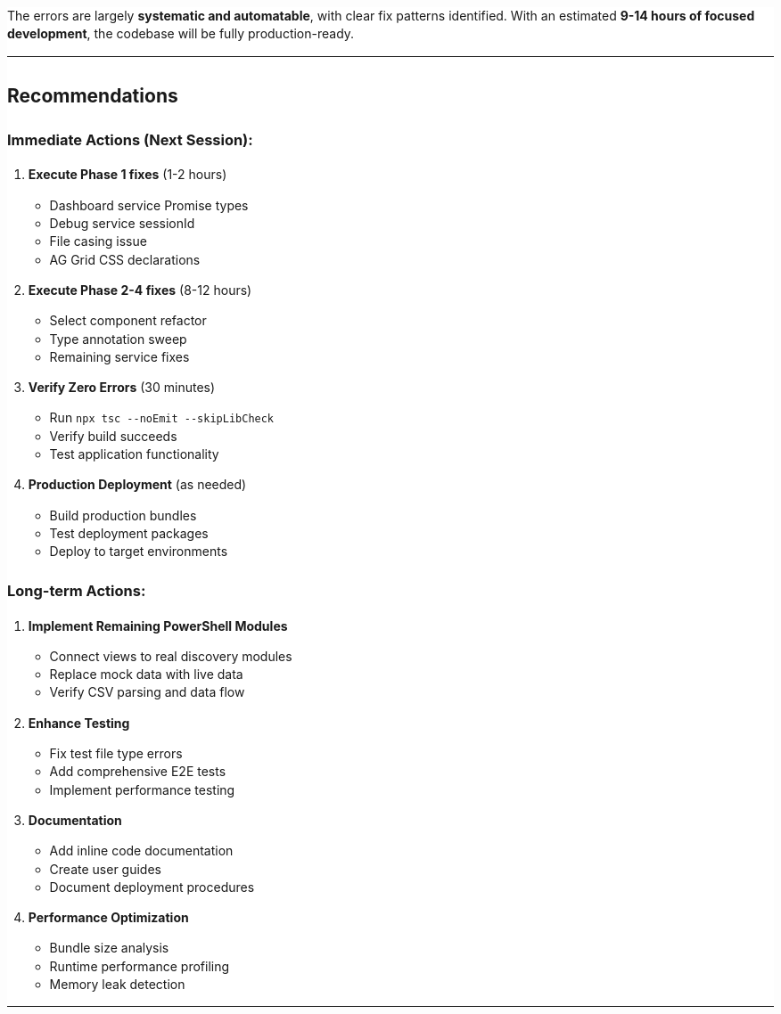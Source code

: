 The errors are largely **systematic and automatable**, with clear fix patterns identified. With an estimated **9-14 hours of focused development**, the codebase will be fully production-ready.

---

## Recommendations

### Immediate Actions (Next Session):

1. **Execute Phase 1 fixes** (1-2 hours)
   - Dashboard service Promise types
   - Debug service sessionId
   - File casing issue
   - AG Grid CSS declarations

2. **Execute Phase 2-4 fixes** (8-12 hours)
   - Select component refactor
   - Type annotation sweep
   - Remaining service fixes

3. **Verify Zero Errors** (30 minutes)
   - Run `npx tsc --noEmit --skipLibCheck`
   - Verify build succeeds
   - Test application functionality

4. **Production Deployment** (as needed)
   - Build production bundles
   - Test deployment packages
   - Deploy to target environments

### Long-term Actions:

1. **Implement Remaining PowerShell Modules**
   - Connect views to real discovery modules
   - Replace mock data with live data
   - Verify CSV parsing and data flow

2. **Enhance Testing**
   - Fix test file type errors
   - Add comprehensive E2E tests
   - Implement performance testing

3. **Documentation**
   - Add inline code documentation
   - Create user guides
   - Document deployment procedures

4. **Performance Optimization**
   - Bundle size analysis
   - Runtime performance profiling
   - Memory leak detection

---

